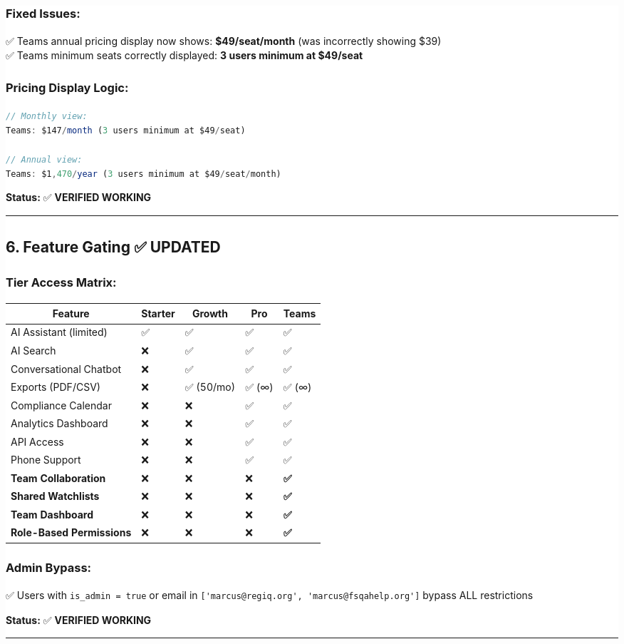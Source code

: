 ### Fixed Issues:
✅ Teams annual pricing display now shows: **$49/seat/month** (was incorrectly showing $39)  
✅ Teams minimum seats correctly displayed: **3 users minimum at $49/seat**

### Pricing Display Logic:
```typescript
// Monthly view:
Teams: $147/month (3 users minimum at $49/seat)

// Annual view:
Teams: $1,470/year (3 users minimum at $49/seat/month)
```

**Status:** ✅ **VERIFIED WORKING**

---

## 6. Feature Gating ✅ UPDATED

### Tier Access Matrix:

| Feature | Starter | Growth | Pro | Teams |
|---------|---------|--------|-----|-------|
| AI Assistant (limited) | ✅ | ✅ | ✅ | ✅ |
| AI Search | ❌ | ✅ | ✅ | ✅ |
| Conversational Chatbot | ❌ | ✅ | ✅ | ✅ |
| Exports (PDF/CSV) | ❌ | ✅ (50/mo) | ✅ (∞) | ✅ (∞) |
| Compliance Calendar | ❌ | ❌ | ✅ | ✅ |
| Analytics Dashboard | ❌ | ❌ | ✅ | ✅ |
| API Access | ❌ | ❌ | ✅ | ✅ |
| Phone Support | ❌ | ❌ | ✅ | ✅ |
| **Team Collaboration** | ❌ | ❌ | ❌ | **✅** |
| **Shared Watchlists** | ❌ | ❌ | ❌ | **✅** |
| **Team Dashboard** | ❌ | ❌ | ❌ | **✅** |
| **Role-Based Permissions** | ❌ | ❌ | ❌ | **✅** |

### Admin Bypass:
✅ Users with `is_admin = true` or email in `['marcus@regiq.org', 'marcus@fsqahelp.org']` bypass ALL restrictions

**Status:** ✅ **VERIFIED WORKING**

---
